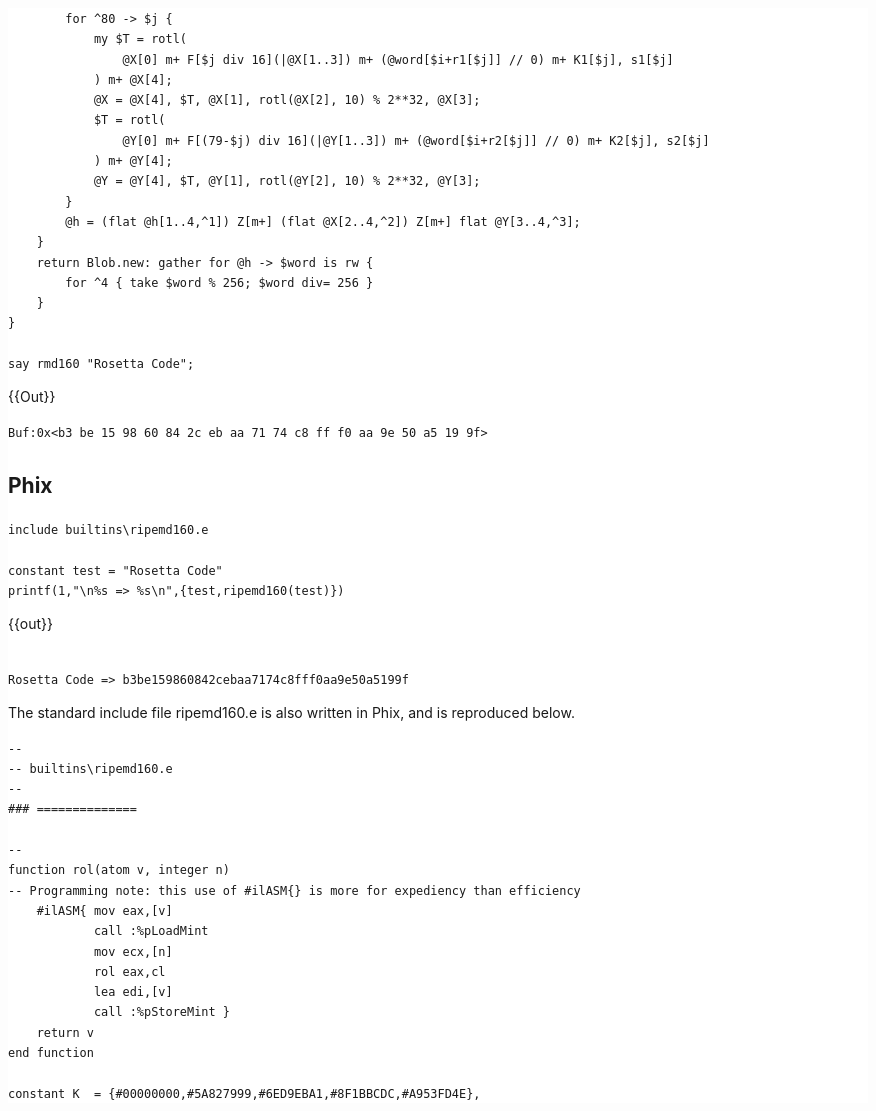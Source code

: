 ```perl6
        for ^80 -> $j {
            my $T = rotl(
                @X[0] m+ F[$j div 16](|@X[1..3]) m+ (@word[$i+r1[$j]] // 0) m+ K1[$j], s1[$j]              
            ) m+ @X[4];
            @X = @X[4], $T, @X[1], rotl(@X[2], 10) % 2**32, @X[3];
            $T = rotl(
                @Y[0] m+ F[(79-$j) div 16](|@Y[1..3]) m+ (@word[$i+r2[$j]] // 0) m+ K2[$j], s2[$j]
            ) m+ @Y[4];
            @Y = @Y[4], $T, @Y[1], rotl(@Y[2], 10) % 2**32, @Y[3];
        }
        @h = (flat @h[1..4,^1]) Z[m+] (flat @X[2..4,^2]) Z[m+] flat @Y[3..4,^3];
    }
    return Blob.new: gather for @h -> $word is rw {
        for ^4 { take $word % 256; $word div= 256 }
    }
}
 
say rmd160 "Rosetta Code";
```


{{Out}}

```txt
Buf:0x<b3 be 15 98 60 84 2c eb aa 71 74 c8 ff f0 aa 9e 50 a5 19 9f>
```



## Phix


```Phix
include builtins\ripemd160.e

constant test = "Rosetta Code"
printf(1,"\n%s => %s\n",{test,ripemd160(test)})
```

{{out}}

```txt

Rosetta Code => b3be159860842cebaa7174c8fff0aa9e50a5199f

```

The standard include file ripemd160.e is also written in Phix, and is reproduced below.

```Phix
--
-- builtins\ripemd160.e
-- 
### ==============

--
function rol(atom v, integer n)
-- Programming note: this use of #ilASM{} is more for expediency than efficiency
    #ilASM{ mov eax,[v]
            call :%pLoadMint
            mov ecx,[n]
            rol eax,cl
            lea edi,[v]
            call :%pStoreMint }
    return v
end function

constant K  = {#00000000,#5A827999,#6ED9EBA1,#8F1BBCDC,#A953FD4E},
```